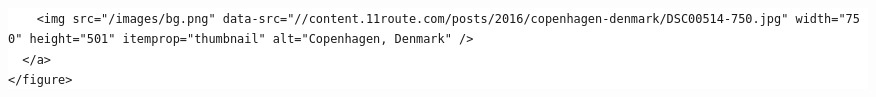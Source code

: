         <img src="/images/bg.png" data-src="//content.11route.com/posts/2016/copenhagen-denmark/DSC00514-750.jpg" width="750" height="501" itemprop="thumbnail" alt="Copenhagen, Denmark" />
      </a>
    </figure>
  </div>
  <figure itemprop="associatedMedia" itemscope itemtype="http://schema.org/ImageObject">
    <a href="//content.11route.com/posts/2016/copenhagen-denmark/DSC00492-3000.jpg" itemprop="contentUrl" data-size="3000x2004">